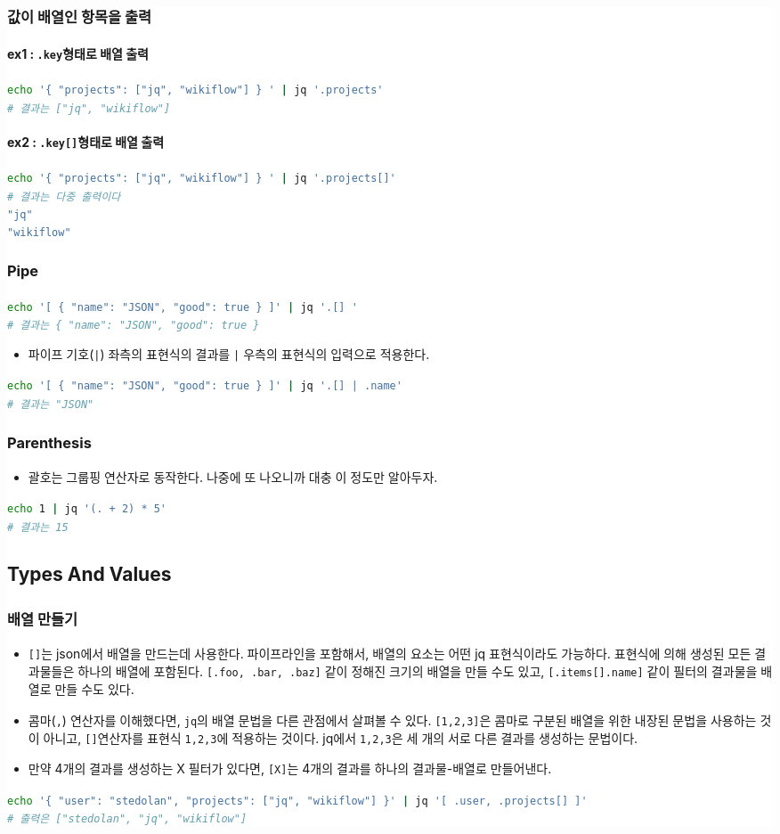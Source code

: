 ### 값이 배열인 항목을 출력

#### ex1 : `.key`형태로 배열 출력

```bash
echo '{ "projects": ["jq", "wikiflow"] } ' | jq '.projects'
# 결과는 ["jq", "wikiflow"]
```

#### ex2 : `.key[]`형태로 배열 출력

```bash
echo '{ "projects": ["jq", "wikiflow"] } ' | jq '.projects[]'
# 결과는 다중 출력이다
"jq"
"wikiflow"
```

### Pipe

```bash
echo '[ { "name": "JSON", "good": true } ]' | jq '.[] '
# 결과는 { "name": "JSON", "good": true }
```

- 파이프 기호(`|`) 좌측의 표현식의 결과를 `|` 우측의 표현식의 입력으로 적용한다.

```bash
echo '[ { "name": "JSON", "good": true } ]' | jq '.[] | .name'
# 결과는 "JSON"
```

### Parenthesis

- 괄호는 그룹핑 연산자로 동작한다. 나중에 또 나오니까 대충 이 정도만 알아두자.

```bash
echo 1 | jq '(. + 2) * 5'
# 결과는 15
```

## Types And Values

### 배열 만들기

- `[]`는 json에서 배열을 만드는데 사용한다. 파이프라인을 포함해서, 배열의 요소는 어떤 jq 표현식이라도 가능하다. 표현식에 의해 생성된 모든 결과물들은 하나의 배열에 포함된다. `[.foo, .bar, .baz]` 같이 정해진 크기의 배열을 만들 수도 있고, `[.items[].name]` 같이 필터의 결과물을 배열로 만들 수도 있다.

- 콤마(`,`) 연산자를 이해했다면, `jq`의 배열 문법을 다른 관점에서 살펴볼 수 있다. `[1,2,3]`은 콤마로 구분된 배열을 위한 내장된 문법을 사용하는 것이 아니고, `[]`연산자를 표현식 `1,2,3`에 적용하는 것이다. jq에서 `1,2,3`은 세 개의 서로 다른 결과를 생성하는 문법이다.
- 만약 4개의 결과를 생성하는 X 필터가 있다면, `[X]`는 4개의 결과를 하나의 결과물-배열로 만들어낸다.

```bash
echo '{ "user": "stedolan", "projects": ["jq", "wikiflow"] }' | jq '[ .user, .projects[] ]'
# 출력은 ["stedolan", "jq", "wikiflow"]
```
